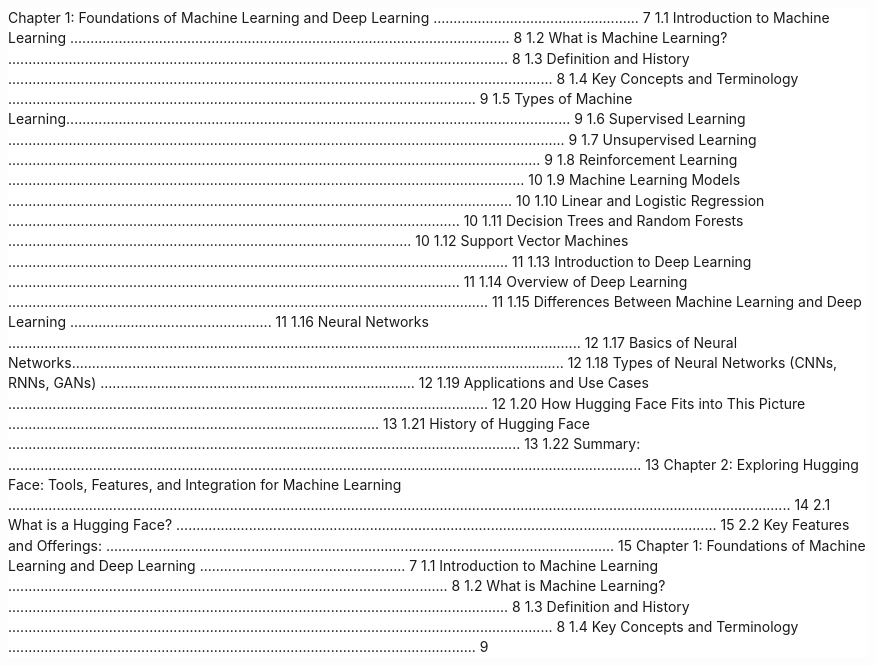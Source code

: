 Chapter 1: Foundations of Machine Learning and Deep Learning ................................................... 7
1.1 Introduction to Machine Learning ............................................................................................................. 8
1.2 What is Machine Learning? ............................................................................................................................ 8
1.3 Definition and History ....................................................................................................................................... 8
1.4 Key Concepts and Terminology .................................................................................................................... 9
1.5 Types of Machine Learning............................................................................................................................. 9
1.6 Supervised Learning .......................................................................................................................................... 9
1.7 Unsupervised Learning .................................................................................................................................... 9
1.8 Reinforcement Learning ................................................................................................................................ 10
1.9 Machine Learning Models ............................................................................................................................. 10
1.10 Linear and Logistic Regression ................................................................................................................ 10
1.11 Decision Trees and Random Forests .................................................................................................... 10
1.12 Support Vector Machines ............................................................................................................................ 11
1.13 Introduction to Deep Learning ................................................................................................................ 11
1.14 Overview of Deep Learning ....................................................................................................................... 11
1.15 Differences Between Machine Learning and Deep Learning .................................................. 11
1.16 Neural Networks .............................................................................................................................................. 12
1.17 Basics of Neural Networks.......................................................................................................................... 12
1.18 Types of Neural Networks (CNNs, RNNs, GANs) .............................................................................. 12
1.19 Applications and Use Cases ....................................................................................................................... 12
1.20 How Hugging Face Fits into This Picture ............................................................................................ 13
1.21 History of Hugging Face ............................................................................................................................... 13
1.22 Summary: ............................................................................................................................................................. 13
Chapter 2: Exploring Hugging Face: Tools, Features, and Integration for Machine Learning
.................................................................................................................................................................................................. 14
2.1 What is a Hugging Face? ...................................................................................................................................... 15
2.2 Key Features and Offerings: .............................................................................................................................. 15
Chapter 1: Foundations of Machine Learning and Deep Learning ................................................... 7
1.1 Introduction to Machine Learning ............................................................................................................. 8
1.2 What is Machine Learning? ............................................................................................................................ 8
1.3 Definition and History ....................................................................................................................................... 8
1.4 Key Concepts and Terminology .................................................................................................................... 9